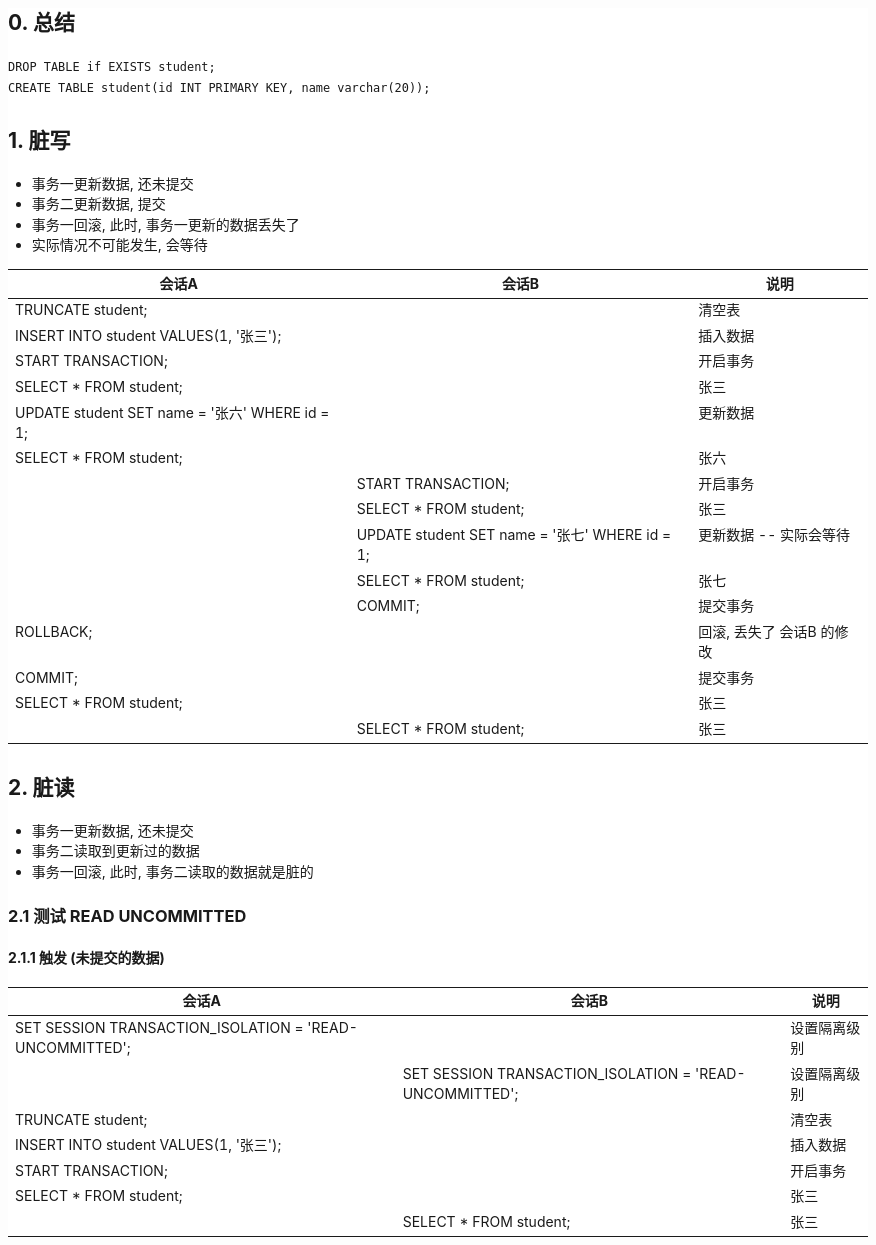 
## 0. 总结
```
DROP TABLE if EXISTS student;
CREATE TABLE student(id INT PRIMARY KEY, name varchar(20));
```

## 1. 脏写
* 事务一更新数据, 还未提交
* 事务二更新数据, 提交
* 事务一回滚, 此时, 事务一更新的数据丢失了
* 实际情况不可能发生, 会等待

| 会话A                                  | 会话B                  | 说明                      |
| -------------------------------------- | ---------------------- | --------                  |
| TRUNCATE student;                      |                        | 清空表                    |
| INSERT INTO student VALUES(1, '张三'); |                        | 插入数据                  |
| START TRANSACTION;                     |                        | 开启事务                  |
| SELECT * FROM student;                 |                        | 张三                      |
| UPDATE student SET name = '张六' WHERE id = 1; |                | 更新数据                  |
| SELECT * FROM student;                 |                        | 张六                      |
|                                        | START TRANSACTION;     | 开启事务                  |
|                                        | SELECT * FROM student; | 张三                      |
|         | UPDATE student SET name = '张七' WHERE id = 1;        | 更新数据   -- 实际会等待  |
|                                        | SELECT * FROM student; | 张七                      |
|                                        | COMMIT;                | 提交事务                  |
| ROLLBACK;                              |                        | 回滚, 丢失了 会话B 的修改 |
| COMMIT;                                |                        | 提交事务                  |
| SELECT * FROM student;                 |                        | 张三                      |
|                                        | SELECT * FROM student; | 张三                      |

## 2. 脏读
* 事务一更新数据, 还未提交
* 事务二读取到更新过的数据
* 事务一回滚, 此时, 事务二读取的数据就是脏的

### 2.1 测试 READ UNCOMMITTED
#### 2.1.1 触发 (未提交的数据)
| 会话A                                  | 会话B                  | 说明                      |
| -------------------------------------- | ---------------------- | --------                  |
| SET SESSION TRANSACTION_ISOLATION = 'READ-UNCOMMITTED'; |       | 设置隔离级别              |
|       | SET SESSION TRANSACTION_ISOLATION = 'READ-UNCOMMITTED'; | 设置隔离级别              |
| TRUNCATE student;                      |                        | 清空表                    |
| INSERT INTO student VALUES(1, '张三'); |                        | 插入数据                  |
| START TRANSACTION;                     |                        | 开启事务                  |
| SELECT * FROM student;                 |                        | 张三                      |
|                                        | SELECT * FROM student; | 张三                      |